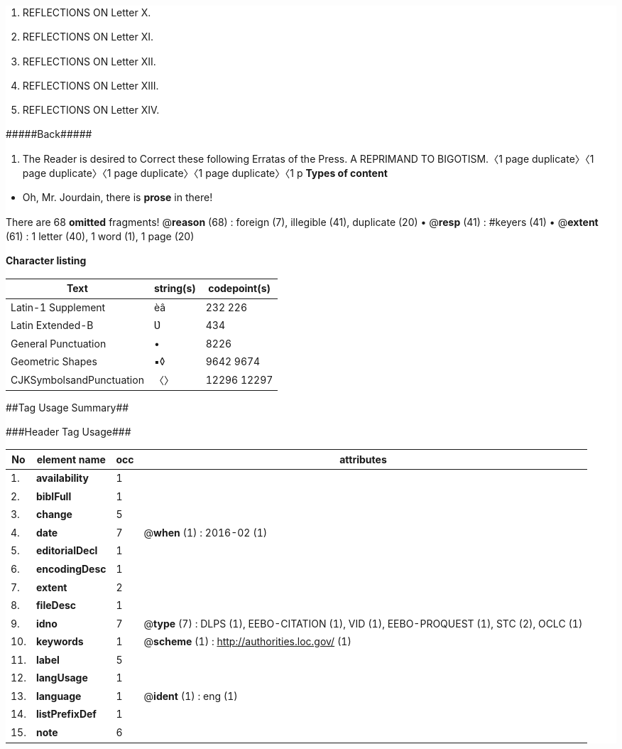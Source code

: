 1. REFLECTIONS ON Letter X.

1. REFLECTIONS ON Letter XI.

1. REFLECTIONS ON Letter XII.

1. REFLECTIONS ON Letter XIII.

1. REFLECTIONS ON Letter XIV.

#####Back#####

1. The Reader is desired to Correct these following Erratas of the Press.
A REPRIMAND TO BIGOTISM.〈1 page duplicate〉〈1 page duplicate〉〈1 page duplicate〉〈1 page duplicate〉〈1 p
**Types of content**

  * Oh, Mr. Jourdain, there is **prose** in there!

There are 68 **omitted** fragments! 
 @__reason__ (68) : foreign (7), illegible (41), duplicate (20)  •  @__resp__ (41) : #keyers (41)  •  @__extent__ (61) : 1 letter (40), 1 word (1), 1 page (20)

**Character listing**


|Text|string(s)|codepoint(s)|
|---|---|---|
|Latin-1 Supplement|èâ|232 226|
|Latin Extended-B|Ʋ|434|
|General Punctuation|•|8226|
|Geometric Shapes|▪◊|9642 9674|
|CJKSymbolsandPunctuation|〈〉|12296 12297|

##Tag Usage Summary##

###Header Tag Usage###

|No|element name|occ|attributes|
|---|---|---|---|
|1.|__availability__|1||
|2.|__biblFull__|1||
|3.|__change__|5||
|4.|__date__|7| @__when__ (1) : 2016-02 (1)|
|5.|__editorialDecl__|1||
|6.|__encodingDesc__|1||
|7.|__extent__|2||
|8.|__fileDesc__|1||
|9.|__idno__|7| @__type__ (7) : DLPS (1), EEBO-CITATION (1), VID (1), EEBO-PROQUEST (1), STC (2), OCLC (1)|
|10.|__keywords__|1| @__scheme__ (1) : http://authorities.loc.gov/ (1)|
|11.|__label__|5||
|12.|__langUsage__|1||
|13.|__language__|1| @__ident__ (1) : eng (1)|
|14.|__listPrefixDef__|1||
|15.|__note__|6||
